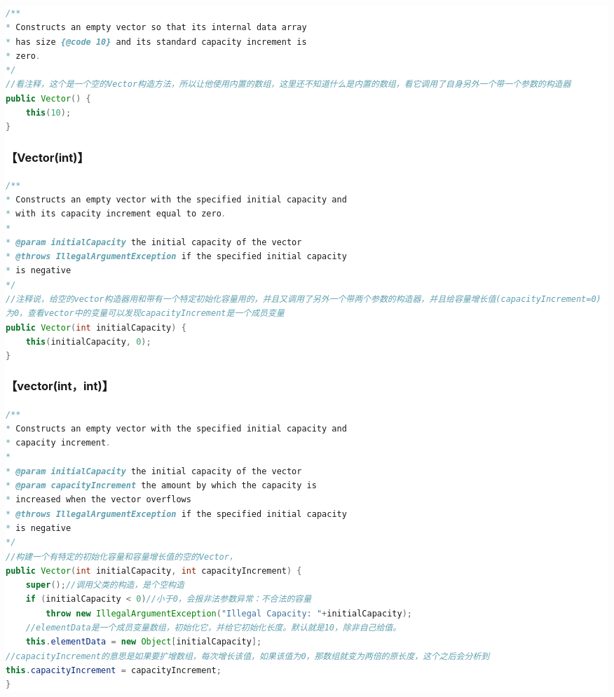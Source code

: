 ```java
/**
* Constructs an empty vector so that its internal data array
* has size {@code 10} and its standard capacity increment is
* zero.
*/
//看注释，这个是一个空的Vector构造方法，所以让他使用内置的数组，这里还不知道什么是内置的数组，看它调用了自身另外一个带一个参数的构造器
public Vector() {
	this(10);
}
```

### 【Vector(int)】

```java
/**
* Constructs an empty vector with the specified initial capacity and
* with its capacity increment equal to zero.
*
* @param initialCapacity the initial capacity of the vector
* @throws IllegalArgumentException if the specified initial capacity
* is negative
*/
//注释说，给空的vector构造器用和带有一个特定初始化容量用的，并且又调用了另外一个带两个参数的构造器，并且给容量增长值(capacityIncrement=0)为0，查看vector中的变量可以发现capacityIncrement是一个成员变量
public Vector(int initialCapacity) {
	this(initialCapacity, 0);
}
```

### 【vector(int，int)】

```java
/**
* Constructs an empty vector with the specified initial capacity and
* capacity increment.
*
* @param initialCapacity the initial capacity of the vector
* @param capacityIncrement the amount by which the capacity is
* increased when the vector overflows
* @throws IllegalArgumentException if the specified initial capacity
* is negative
*/
//构建一个有特定的初始化容量和容量增长值的空的Vector，
public Vector(int initialCapacity, int capacityIncrement) {
	super();//调用父类的构造，是个空构造
	if (initialCapacity < 0)//小于0，会报非法参数异常：不合法的容量
		throw new IllegalArgumentException("Illegal Capacity: "+initialCapacity);
    //elementData是一个成员变量数组，初始化它，并给它初始化长度。默认就是10，除非自己给值。
    this.elementData = new Object[initialCapacity];
//capacityIncrement的意思是如果要扩增数组，每次增长该值，如果该值为0，那数组就变为两倍的原长度，这个之后会分析到
this.capacityIncrement = capacityIncrement;
}
```
